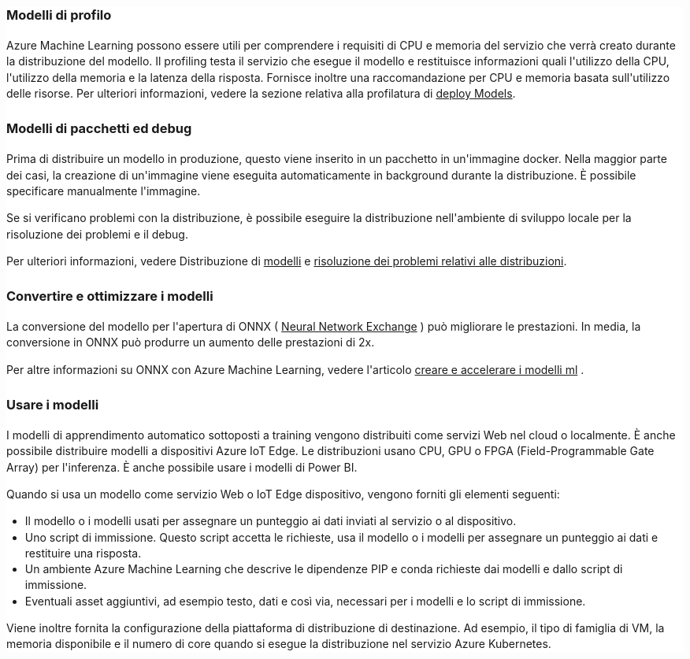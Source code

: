 ### <a name="profile-models"></a>Modelli di profilo

Azure Machine Learning possono essere utili per comprendere i requisiti di CPU e memoria del servizio che verrà creato durante la distribuzione del modello. Il profiling testa il servizio che esegue il modello e restituisce informazioni quali l'utilizzo della CPU, l'utilizzo della memoria e la latenza della risposta. Fornisce inoltre una raccomandazione per CPU e memoria basata sull'utilizzo delle risorse.
Per ulteriori informazioni, vedere la sezione relativa alla profilatura di [deploy Models](how-to-deploy-and-where.md#profilemodel).

### <a name="package-and-debug-models"></a>Modelli di pacchetti ed debug

Prima di distribuire un modello in produzione, questo viene inserito in un pacchetto in un'immagine docker. Nella maggior parte dei casi, la creazione di un'immagine viene eseguita automaticamente in background durante la distribuzione. È possibile specificare manualmente l'immagine.

Se si verificano problemi con la distribuzione, è possibile eseguire la distribuzione nell'ambiente di sviluppo locale per la risoluzione dei problemi e il debug.

Per ulteriori informazioni, vedere Distribuzione di [modelli](how-to-deploy-and-where.md#registermodel) e [risoluzione dei problemi relativi alle distribuzioni](how-to-troubleshoot-deployment.md).

### <a name="convert-and-optimize-models"></a>Convertire e ottimizzare i modelli

La conversione del modello per l'apertura di ONNX ( [Neural Network Exchange](https://onnx.ai) ) può migliorare le prestazioni. In media, la conversione in ONNX può produrre un aumento delle prestazioni di 2x.

Per altre informazioni su ONNX con Azure Machine Learning, vedere l'articolo [creare e accelerare i modelli ml](concept-onnx.md) .

### <a name="use-models"></a>Usare i modelli

I modelli di apprendimento automatico sottoposti a training vengono distribuiti come servizi Web nel cloud o localmente. È anche possibile distribuire modelli a dispositivi Azure IoT Edge. Le distribuzioni usano CPU, GPU o FPGA (Field-Programmable Gate Array) per l'inferenza. È anche possibile usare i modelli di Power BI.

Quando si usa un modello come servizio Web o IoT Edge dispositivo, vengono forniti gli elementi seguenti:

* Il modello o i modelli usati per assegnare un punteggio ai dati inviati al servizio o al dispositivo.
* Uno script di immissione. Questo script accetta le richieste, usa il modello o i modelli per assegnare un punteggio ai dati e restituire una risposta.
* Un ambiente Azure Machine Learning che descrive le dipendenze PIP e conda richieste dai modelli e dallo script di immissione.
* Eventuali asset aggiuntivi, ad esempio testo, dati e così via, necessari per i modelli e lo script di immissione.

Viene inoltre fornita la configurazione della piattaforma di distribuzione di destinazione. Ad esempio, il tipo di famiglia di VM, la memoria disponibile e il numero di core quando si esegue la distribuzione nel servizio Azure Kubernetes.
